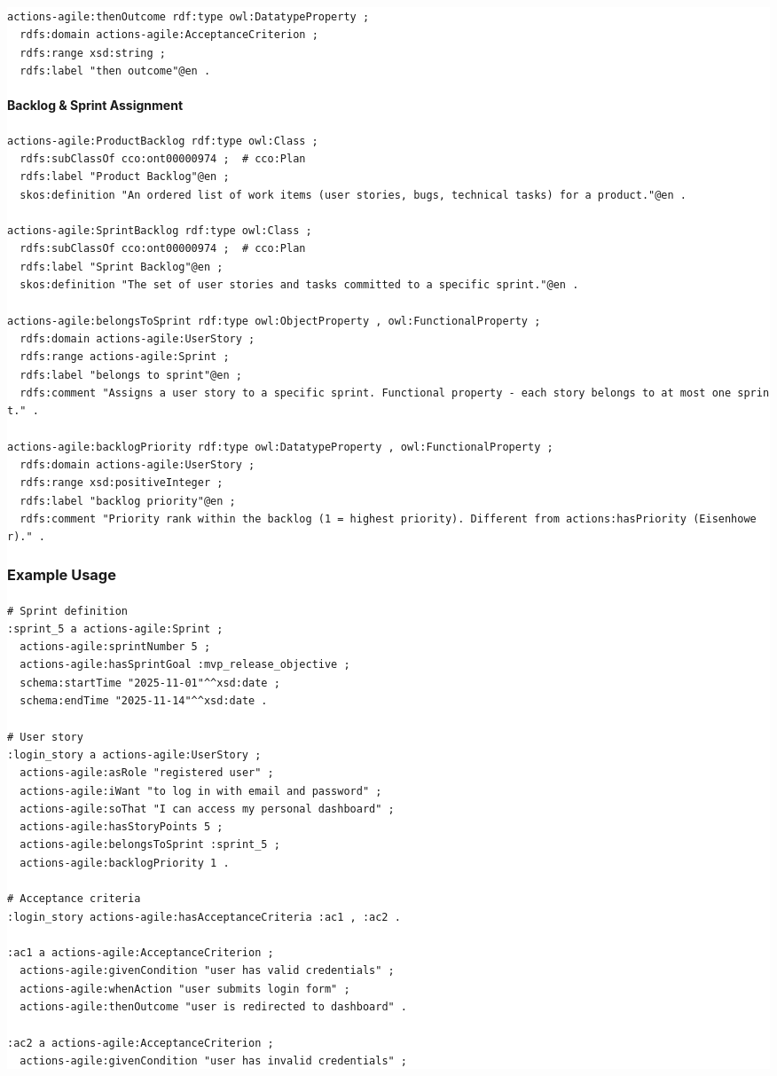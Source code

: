 ```turtle
actions-agile:thenOutcome rdf:type owl:DatatypeProperty ;
  rdfs:domain actions-agile:AcceptanceCriterion ;
  rdfs:range xsd:string ;
  rdfs:label "then outcome"@en .
```

#### Backlog & Sprint Assignment

```turtle
actions-agile:ProductBacklog rdf:type owl:Class ;
  rdfs:subClassOf cco:ont00000974 ;  # cco:Plan
  rdfs:label "Product Backlog"@en ;
  skos:definition "An ordered list of work items (user stories, bugs, technical tasks) for a product."@en .

actions-agile:SprintBacklog rdf:type owl:Class ;
  rdfs:subClassOf cco:ont00000974 ;  # cco:Plan
  rdfs:label "Sprint Backlog"@en ;
  skos:definition "The set of user stories and tasks committed to a specific sprint."@en .

actions-agile:belongsToSprint rdf:type owl:ObjectProperty , owl:FunctionalProperty ;
  rdfs:domain actions-agile:UserStory ;
  rdfs:range actions-agile:Sprint ;
  rdfs:label "belongs to sprint"@en ;
  rdfs:comment "Assigns a user story to a specific sprint. Functional property - each story belongs to at most one sprint." .

actions-agile:backlogPriority rdf:type owl:DatatypeProperty , owl:FunctionalProperty ;
  rdfs:domain actions-agile:UserStory ;
  rdfs:range xsd:positiveInteger ;
  rdfs:label "backlog priority"@en ;
  rdfs:comment "Priority rank within the backlog (1 = highest priority). Different from actions:hasPriority (Eisenhower)." .
```

### Example Usage

```turtle
# Sprint definition
:sprint_5 a actions-agile:Sprint ;
  actions-agile:sprintNumber 5 ;
  actions-agile:hasSprintGoal :mvp_release_objective ;
  schema:startTime "2025-11-01"^^xsd:date ;
  schema:endTime "2025-11-14"^^xsd:date .

# User story
:login_story a actions-agile:UserStory ;
  actions-agile:asRole "registered user" ;
  actions-agile:iWant "to log in with email and password" ;
  actions-agile:soThat "I can access my personal dashboard" ;
  actions-agile:hasStoryPoints 5 ;
  actions-agile:belongsToSprint :sprint_5 ;
  actions-agile:backlogPriority 1 .

# Acceptance criteria
:login_story actions-agile:hasAcceptanceCriteria :ac1 , :ac2 .

:ac1 a actions-agile:AcceptanceCriterion ;
  actions-agile:givenCondition "user has valid credentials" ;
  actions-agile:whenAction "user submits login form" ;
  actions-agile:thenOutcome "user is redirected to dashboard" .

:ac2 a actions-agile:AcceptanceCriterion ;
  actions-agile:givenCondition "user has invalid credentials" ;
```